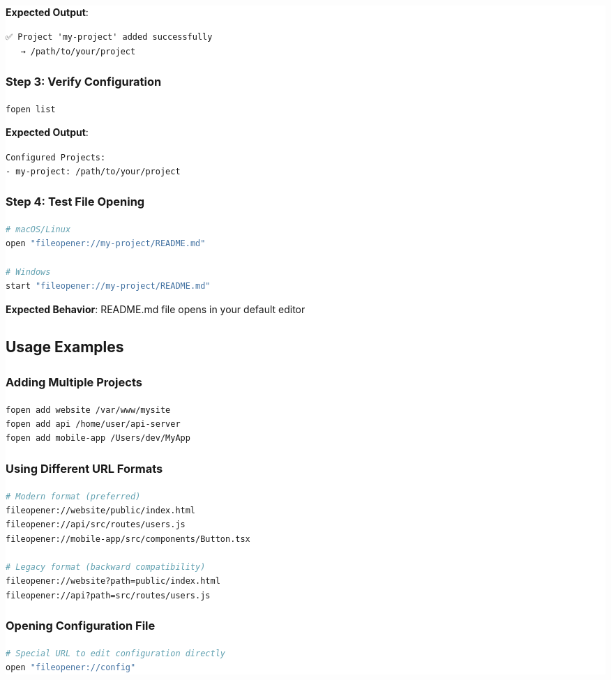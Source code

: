 **Expected Output**:
```
✅ Project 'my-project' added successfully
   → /path/to/your/project
```

### Step 3: Verify Configuration
```bash
fopen list
```

**Expected Output**:
```
Configured Projects:
- my-project: /path/to/your/project
```

### Step 4: Test File Opening
```bash
# macOS/Linux
open "fileopener://my-project/README.md"

# Windows
start "fileopener://my-project/README.md"
```

**Expected Behavior**: README.md file opens in your default editor

## Usage Examples

### Adding Multiple Projects
```bash
fopen add website /var/www/mysite
fopen add api /home/user/api-server
fopen add mobile-app /Users/dev/MyApp
```

### Using Different URL Formats
```bash
# Modern format (preferred)
fileopener://website/public/index.html
fileopener://api/src/routes/users.js
fileopener://mobile-app/src/components/Button.tsx

# Legacy format (backward compatibility)
fileopener://website?path=public/index.html
fileopener://api?path=src/routes/users.js
```

### Opening Configuration File
```bash
# Special URL to edit configuration directly
open "fileopener://config"
```
